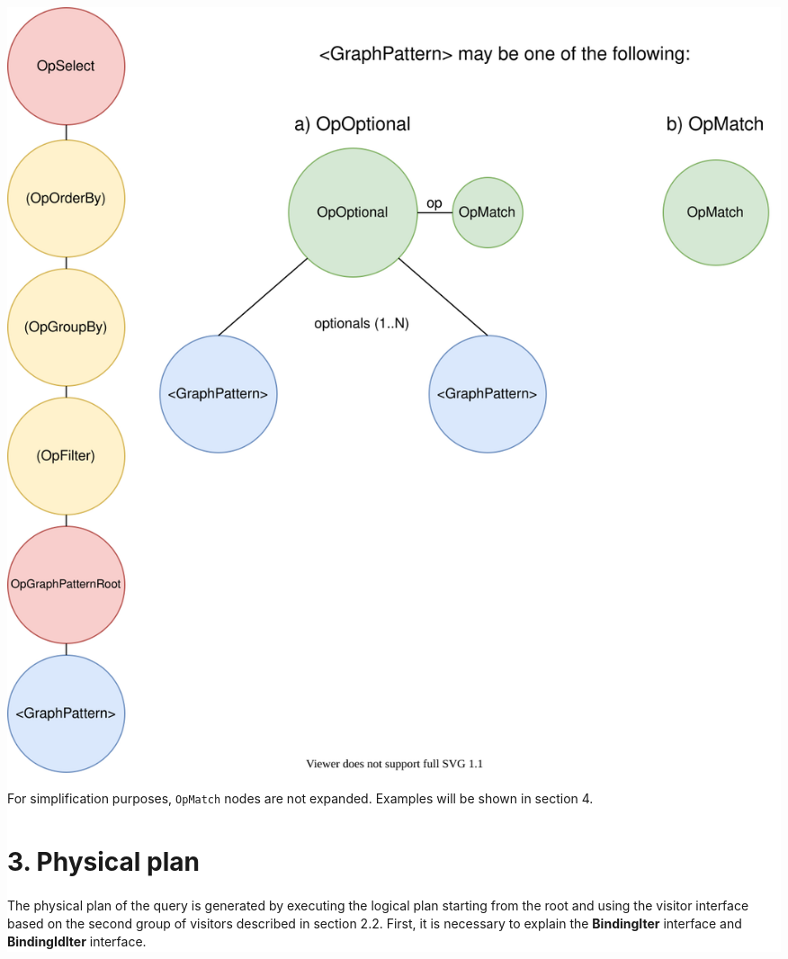 ![generated logical plans](figures/query_execution/logical-plan.svg "Generated logical plans")

For simplification purposes, `OpMatch` nodes are not expanded. Examples will be shown in section 4.

# 3. Physical plan<a id="physical-plan"></a>

The physical plan of the query is generated by executing the logical plan starting from the root and using the visitor interface based on the second group of visitors described in section 2.2. First, it is necessary to explain the **BindingIter** interface and **BindingIdIter** interface.
